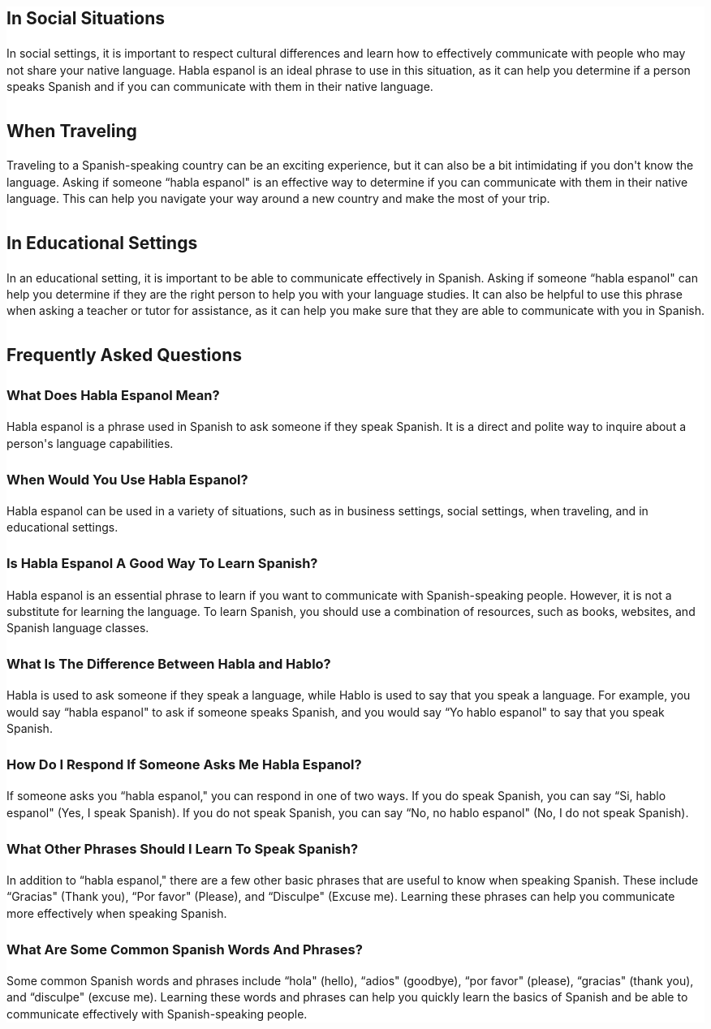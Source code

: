 <h2>In Social Situations</h2>

<p>In social settings, it is important to respect cultural differences and learn how to effectively communicate with people who may not share your native language. Habla espanol is an ideal phrase to use in this situation, as it can help you determine if a person speaks Spanish and if you can communicate with them in their native language. </p>

<h2>When Traveling</h2>

<p>Traveling to a Spanish-speaking country can be an exciting experience, but it can also be a bit intimidating if you don't know the language. Asking if someone “habla espanol" is an effective way to determine if you can communicate with them in their native language. This can help you navigate your way around a new country and make the most of your trip. </p>

<h2>In Educational Settings</h2>

<p>In an educational setting, it is important to be able to communicate effectively in Spanish. Asking if someone “habla espanol" can help you determine if they are the right person to help you with your language studies. It can also be helpful to use this phrase when asking a teacher or tutor for assistance, as it can help you make sure that they are able to communicate with you in Spanish. </p>

<h2>Frequently Asked Questions</h2>

<h3>What Does Habla Espanol Mean?</h3>

<p>Habla espanol is a phrase used in Spanish to ask someone if they speak Spanish. It is a direct and polite way to inquire about a person's language capabilities.</p>

<h3>When Would You Use Habla Espanol?</h3>

<p>Habla espanol can be used in a variety of situations, such as in business settings, social settings, when traveling, and in educational settings.</p>

<h3>Is Habla Espanol A Good Way To Learn Spanish?</h3>

<p>Habla espanol is an essential phrase to learn if you want to communicate with Spanish-speaking people. However, it is not a substitute for learning the language. To learn Spanish, you should use a combination of resources, such as books, websites, and Spanish language classes.</p>

<h3>What Is The Difference Between Habla and Hablo?</h3>

<p>Habla is used to ask someone if they speak a language, while Hablo is used to say that you speak a language. For example, you would say “habla espanol" to ask if someone speaks Spanish, and you would say “Yo hablo espanol" to say that you speak Spanish.</p>

<h3>How Do I Respond If Someone Asks Me Habla Espanol?</h3>

<p>If someone asks you “habla espanol," you can respond in one of two ways. If you do speak Spanish, you can say “Si, hablo espanol" (Yes, I speak Spanish). If you do not speak Spanish, you can say “No, no hablo espanol" (No, I do not speak Spanish).</p>

<h3>What Other Phrases Should I Learn To Speak Spanish?</h3>

<p>In addition to “habla espanol," there are a few other basic phrases that are useful to know when speaking Spanish. These include “Gracias" (Thank you), “Por favor" (Please), and “Disculpe" (Excuse me). Learning these phrases can help you communicate more effectively when speaking Spanish.</p>

<h3>What Are Some Common Spanish Words And Phrases?</h3>

<p>Some common Spanish words and phrases include “hola" (hello), “adios" (goodbye), “por favor" (please), “gracias" (thank you), and “disculpe" (excuse me). Learning these words and phrases can help you quickly learn the basics of Spanish and be able to communicate effectively with Spanish-speaking people.</p>
